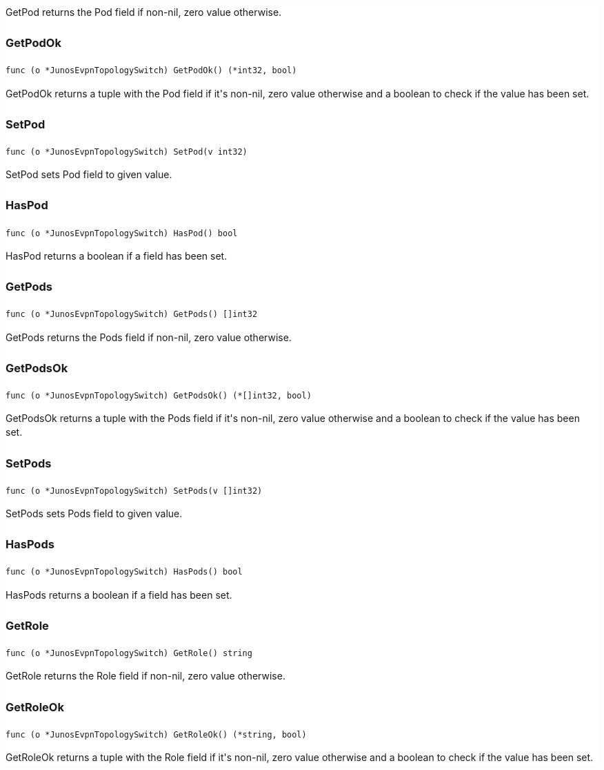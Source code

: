 GetPod returns the Pod field if non-nil, zero value otherwise.

### GetPodOk

`func (o *JunosEvpnTopologySwitch) GetPodOk() (*int32, bool)`

GetPodOk returns a tuple with the Pod field if it's non-nil, zero value otherwise
and a boolean to check if the value has been set.

### SetPod

`func (o *JunosEvpnTopologySwitch) SetPod(v int32)`

SetPod sets Pod field to given value.

### HasPod

`func (o *JunosEvpnTopologySwitch) HasPod() bool`

HasPod returns a boolean if a field has been set.

### GetPods

`func (o *JunosEvpnTopologySwitch) GetPods() []int32`

GetPods returns the Pods field if non-nil, zero value otherwise.

### GetPodsOk

`func (o *JunosEvpnTopologySwitch) GetPodsOk() (*[]int32, bool)`

GetPodsOk returns a tuple with the Pods field if it's non-nil, zero value otherwise
and a boolean to check if the value has been set.

### SetPods

`func (o *JunosEvpnTopologySwitch) SetPods(v []int32)`

SetPods sets Pods field to given value.

### HasPods

`func (o *JunosEvpnTopologySwitch) HasPods() bool`

HasPods returns a boolean if a field has been set.

### GetRole

`func (o *JunosEvpnTopologySwitch) GetRole() string`

GetRole returns the Role field if non-nil, zero value otherwise.

### GetRoleOk

`func (o *JunosEvpnTopologySwitch) GetRoleOk() (*string, bool)`

GetRoleOk returns a tuple with the Role field if it's non-nil, zero value otherwise
and a boolean to check if the value has been set.
